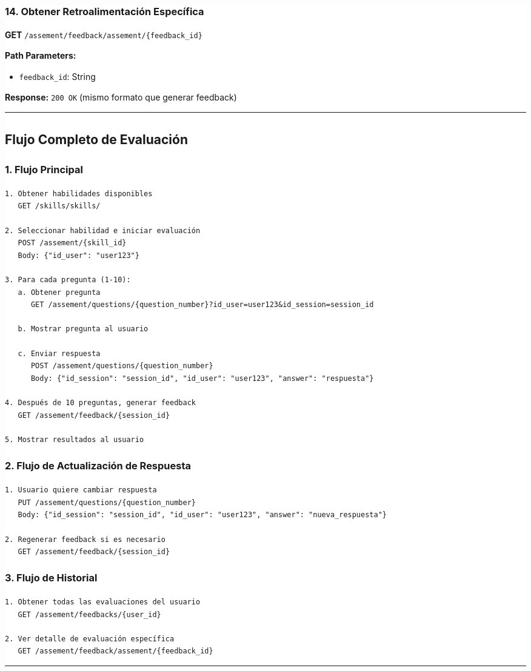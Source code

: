 
### 14. Obtener Retroalimentación Específica
**GET** `/assement/feedback/assement/{feedback_id}`

**Path Parameters:**
- `feedback_id`: String

**Response:** `200 OK` (mismo formato que generar feedback)

---

## Flujo Completo de Evaluación

### 1. Flujo Principal
```
1. Obtener habilidades disponibles
   GET /skills/skills/

2. Seleccionar habilidad e iniciar evaluación
   POST /assement/{skill_id}
   Body: {"id_user": "user123"}

3. Para cada pregunta (1-10):
   a. Obtener pregunta
      GET /assement/questions/{question_number}?id_user=user123&id_session=session_id
   
   b. Mostrar pregunta al usuario
   
   c. Enviar respuesta
      POST /assement/questions/{question_number}
      Body: {"id_session": "session_id", "id_user": "user123", "answer": "respuesta"}

4. Después de 10 preguntas, generar feedback
   GET /assement/feedback/{session_id}

5. Mostrar resultados al usuario
```

### 2. Flujo de Actualización de Respuesta
```
1. Usuario quiere cambiar respuesta
   PUT /assement/questions/{question_number}
   Body: {"id_session": "session_id", "id_user": "user123", "answer": "nueva_respuesta"}

2. Regenerar feedback si es necesario
   GET /assement/feedback/{session_id}
```

### 3. Flujo de Historial
```
1. Obtener todas las evaluaciones del usuario
   GET /assement/feedbacks/{user_id}

2. Ver detalle de evaluación específica
   GET /assement/feedback/assement/{feedback_id}
```

---